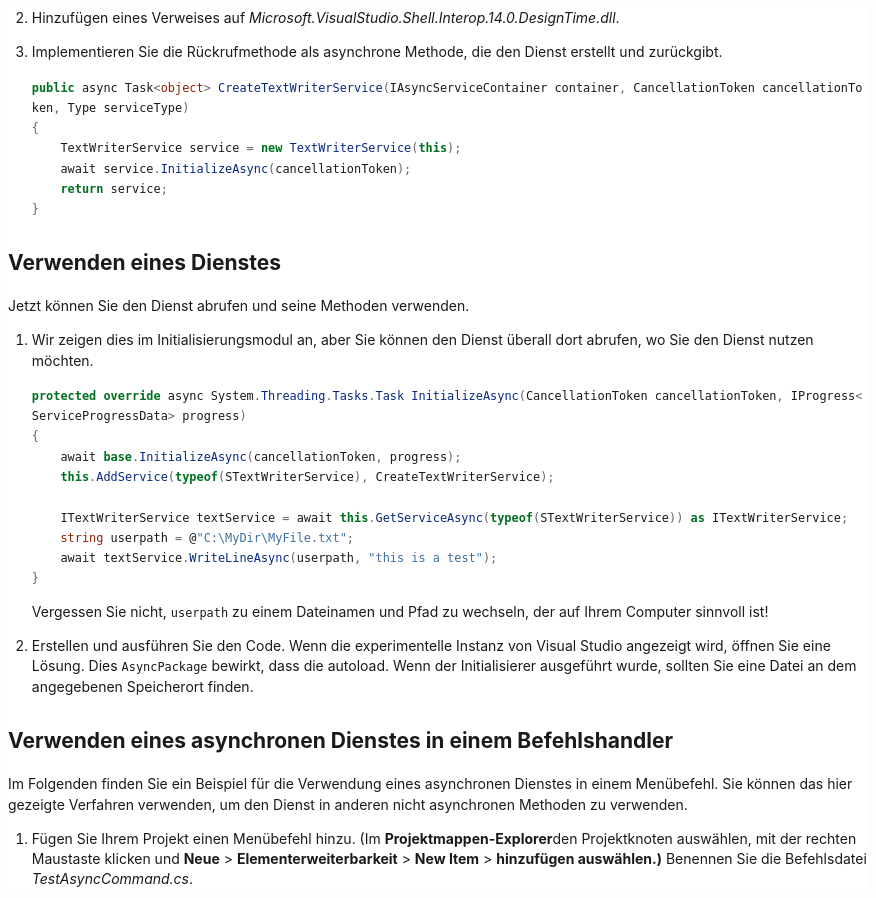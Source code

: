 2. Hinzufügen eines Verweises auf *Microsoft.VisualStudio.Shell.Interop.14.0.DesignTime.dll*.

3. Implementieren Sie die Rückrufmethode als asynchrone Methode, die den Dienst erstellt und zurückgibt.

    ```csharp
    public async Task<object> CreateTextWriterService(IAsyncServiceContainer container, CancellationToken cancellationToken, Type serviceType)
    {
        TextWriterService service = new TextWriterService(this);
        await service.InitializeAsync(cancellationToken);
        return service;
    }

    ```

## <a name="use-a-service"></a>Verwenden eines Dienstes
 Jetzt können Sie den Dienst abrufen und seine Methoden verwenden.

1. Wir zeigen dies im Initialisierungsmodul an, aber Sie können den Dienst überall dort abrufen, wo Sie den Dienst nutzen möchten.

    ```csharp
    protected override async System.Threading.Tasks.Task InitializeAsync(CancellationToken cancellationToken, IProgress<ServiceProgressData> progress)
    {
        await base.InitializeAsync(cancellationToken, progress);
        this.AddService(typeof(STextWriterService), CreateTextWriterService);

        ITextWriterService textService = await this.GetServiceAsync(typeof(STextWriterService)) as ITextWriterService;
        string userpath = @"C:\MyDir\MyFile.txt";
        await textService.WriteLineAsync(userpath, "this is a test");
    }

    ```

     Vergessen Sie nicht, `userpath` zu einem Dateinamen und Pfad zu wechseln, der auf Ihrem Computer sinnvoll ist!

2. Erstellen und ausführen Sie den Code. Wenn die experimentelle Instanz von Visual Studio angezeigt wird, öffnen Sie eine Lösung. Dies `AsyncPackage` bewirkt, dass die autoload. Wenn der Initialisierer ausgeführt wurde, sollten Sie eine Datei an dem angegebenen Speicherort finden.

## <a name="use-an-asynchronous-service-in-a-command-handler"></a>Verwenden eines asynchronen Dienstes in einem Befehlshandler
 Im Folgenden finden Sie ein Beispiel für die Verwendung eines asynchronen Dienstes in einem Menübefehl. Sie können das hier gezeigte Verfahren verwenden, um den Dienst in anderen nicht asynchronen Methoden zu verwenden.

1. Fügen Sie Ihrem Projekt einen Menübefehl hinzu. (Im **Projektmappen-Explorer**den Projektknoten auswählen, mit der rechten Maustaste klicken und **Neue** > **Elementerweiterbarkeit** > **New Item** > **hinzufügen auswählen.)** Benennen Sie die Befehlsdatei *TestAsyncCommand.cs*.
